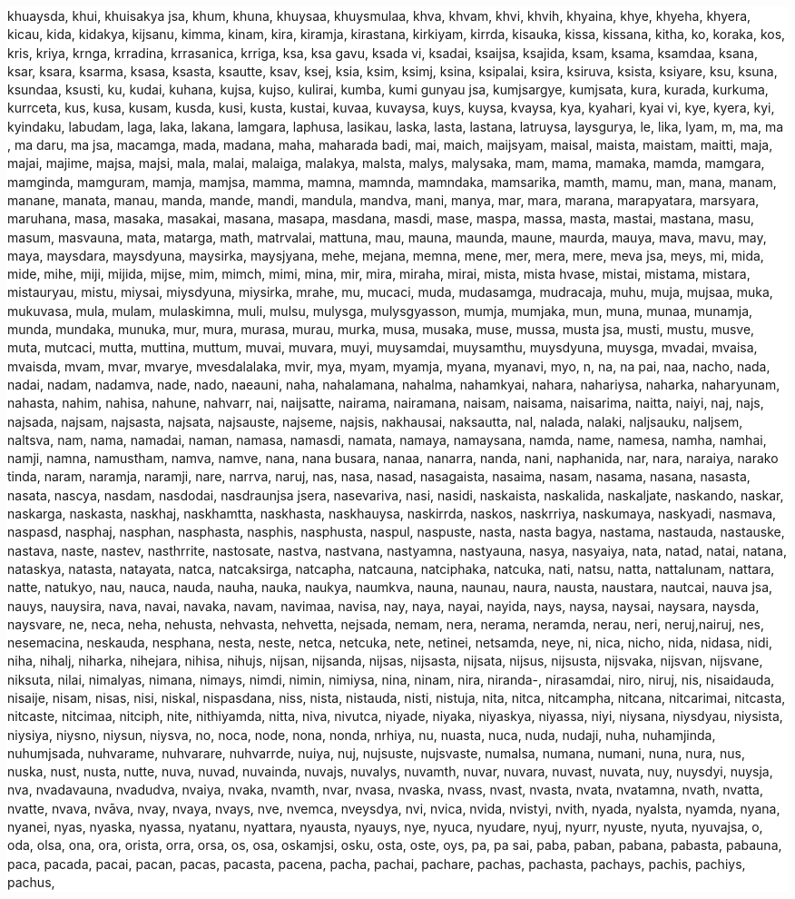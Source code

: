 khuaysda, khui, khuisakya jsa, khum, khuna, khuysaa, khuysmulaa, khva, khvam, khvi, khvih, khyaina, khye, khyeha, khyera, kicau, kida, kidakya, kijsanu, kimma, kinam, kira, kiramja, kirastana, kirkiyam, kirrda, kisauka, kissa, kissana, kitha, ko, koraka, kos, kris, kriya, krnga, krradina, krrasanica, krriga, ksa, ksa gavu, ksada vi, ksadai, ksaijsa, ksajida, ksam, ksama, ksamdaa, ksana, ksar, ksara, ksarma, ksasa, ksasta, ksautte, ksav, ksej, ksia, ksim, ksimj, ksina, ksipalai, ksira, ksiruva, ksista, ksiyare, ksu, ksuna, ksundaa, ksusti, ku, kudai, kuhana, kujsa, kujso, kulirai, kumba, kumi gunyau jsa, kumjsargye, kumjsata, kura, kurada, kurkuma, kurrceta, kus, kusa, kusam, kusda, kusi, kusta, kustai, kuvaa, kuvaysa, kuys, kuysa, kvaysa, kya, kyahari, kyai vi, kye, kyera, kyi, kyindaku, labudam, laga, laka, lakana, lamgara, laphusa, lasikau, laska, lasta, lastana, latruysa, laysgurya, le, lika, lyam, m, ma, ma , ma daru, ma jsa, macamga, mada, madana, maha, maharada badi, mai, maich, maijsyam, maisal, maista, maistam, maitti, maja, majai, majime, majsa, majsi, mala, malai, malaiga, malakya, malsta, malys, malysaka, mam, mama, mamaka, mamda, mamgara, mamginda, mamguram, mamja, mamjsa, mamma, mamna, mamnda, mamndaka, mamsarika, mamth, mamu, man, mana, manam, manane, manata, manau, manda, mande, mandi, mandula, mandva, mani, manya, mar, mara, marana, marapyatara, marsyara, maruhana, masa, masaka, masakai, masana, masapa, masdana, masdi, mase, maspa, massa, masta, mastai, mastana, masu, masum, masvauna, mata, matarga, math, matrvalai, mattuna, mau, mauna, maunda, maune, maurda, mauya, mava, mavu, may, maya, maysdara, maysdyuna, maysirka, maysjyana, mehe, mejana, memna, mene, mer, mera, mere, meva jsa, meys, mi, mida, mide, mihe, miji, mijida, mijse, mim, mimch, mimi, mina, mir, mira, miraha, mirai, mista, mista hvase, mistai, mistama, mistara, mistauryau, mistu, miysai, miysdyuna, miysirka, mrahe, mu, mucaci, muda, mudasamga, mudracaja, muhu, muja, mujsaa, muka, mukuvasa, mula, mulam, mulaskimna, muli, mulsu, mulysga, mulysgyasson, mumja, mumjaka, mun, muna, munaa, munamja, munda, mundaka, munuka, mur, mura, murasa, murau, murka, musa, musaka, muse, mussa, musta jsa, musti, mustu, musve, muta, mutcaci, mutta, muttina, muttum, muvai, muvara, muyi, muysamdai, muysamthu, muysdyuna, muysga, mvadai, mvaisa, mvaisda, mvam, mvar, mvarye, mvesdalalaka, mvir, mya, myam, myamja, myana, myanavi, myo, n, na, na pai, naa, nacho, nada, nadai, nadam, nadamva, nade, nado, naeauni, naha, nahalamana, nahalma, nahamkyai, nahara, nahariysa, naharka, naharyunam, nahasta, nahim, nahisa, nahune, nahvarr, nai, naijsatte, nairama, nairamana, naisam, naisama, naisarima, naitta, naiyi, naj, najs, najsada, najsam, najsasta, najsata, najsauste, najseme, najsis, nakhausai, naksautta, nal, nalada, nalaki, naljsauku, naljsem, naltsva, nam, nama, namadai, naman, namasa, namasdi, namata, namaya, namaysana, namda, name, namesa, namha, namhai, namji, namna, namustham, namva, namve, nana, nana busara, nanaa, nanarra, nanda, nani, naphanida, nar, nara, naraiya, narako tinda, naram, naramja, naramji, nare, narrva, naruj, nas, nasa, nasad, nasagaista, nasaima, nasam, nasama, nasana, nasasta, nasata, nascya, nasdam, nasdodai, nasdraunjsa jsera, nasevariva, nasi, nasidi, naskaista, naskalida, naskaljate, naskando, naskar, naskarga, naskasta, naskhaj, naskhamtta, naskhasta, naskhauysa, naskirrda, naskos, naskrriya, naskumaya, naskyadi, nasmava, naspasd, nasphaj, nasphan, nasphasta, nasphis, nasphusta, naspul, naspuste, nasta, nasta bagya, nastama, nastauda, nastauske, nastava, naste, nastev, nasthrrite, nastosate, nastva, nastvana, nastyamna, nastyauna, nasya, nasyaiya, nata, natad, natai, natana, nataskya, natasta, natayata, natca, natcaksirga, natcapha, natcauna, natciphaka, natcuka, nati, natsu, natta, nattalunam, nattara, natte, natukyo, nau, nauca, nauda, nauha, nauka, naukya, naumkva, nauna, naunau, naura, nausta, naustara, nautcai, nauva jsa, nauys, nauysira, nava, navai, navaka, navam, navimaa, navisa, nay, naya, nayai, nayida, nays, naysa, naysai, naysara, naysda, naysvare, ne, neca, neha, nehusta, nehvasta, nehvetta, nejsada, nemam, nera, nerama, neramda, nerau, neri, neruj,nairuj, nes, nesemacina, neskauda, nesphana, nesta, neste, netca, netcuka, nete, netinei, netsamda, neye, ni, nica, nicho, nida, nidasa, nidi, niha, nihalj, niharka, nihejara, nihisa, nihujs, nijsan, nijsanda, nijsas, nijsasta, nijsata, nijsus, nijsusta, nijsvaka, nijsvan, nijsvane, niksuta, nilai, nimalyas, nimana, nimays, nimdi, nimin, nimiysa, nina, ninam, nira, niranda-, nirasamdai, niro, niruj, nis, nisaidauda, nisaije, nisam, nisas, nisi, niskal, nispasdana, niss, nista, nistauda, nisti, nistuja, nita, nitca, nitcampha, nitcana, nitcarimai, nitcasta, nitcaste, nitcimaa, nitciph, nite, nithiyamda, nitta, niva, nivutca, niyade, niyaka, niyaskya, niyassa, niyi, niysana, niysdyau, niysista, niysiya, niysno, niysun, niysva, no, noca, node, nona, nonda, nrhiya, nu, nuasta, nuca, nuda, nudaji, nuha, nuhamjinda, nuhumjsada, nuhvarame, nuhvarare, nuhvarrde, nuiya, nuj, nujsuste, nujsvaste, numalsa, numana, numani, nuna, nura, nus, nuska, nust, nusta, nutte, nuva, nuvad, nuvainda, nuvajs, nuvalys, nuvamth, nuvar, nuvara, nuvast, nuvata, nuy, nuysdyi, nuysja, nva, nvadavauna, nvadudva, nvaiya, nvaka, nvamth, nvar, nvasa, nvaska, nvass, nvast, nvasta, nvata, nvatamna, nvath, nvatta, nvatte, nvava, nvāva, nvay, nvaya, nvays, nve, nvemca, nveysdya, nvi, nvica, nvida, nvistyi, nvith, nyada, nyalsta, nyamda, nyana, nyanei, nyas, nyaska, nyassa, nyatanu, nyattara, nyausta, nyauys, nye, nyuca, nyudare, nyuj, nyurr, nyuste, nyuta, nyuvajsa, o, oda, olsa, ona, ora, orista, orra, orsa, os, osa, oskamjsi, osku, osta, oste, oys, pa, pa sai, paba, paban, pabana, pabasta, pabauna, paca, pacada, pacai, pacan, pacas, pacasta, pacena, pacha, pachai, pachare, pachas, pachasta, pachays, pachis, pachiys, pachus,